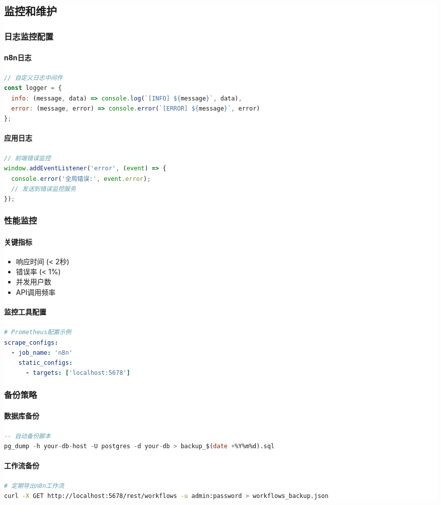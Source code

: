 ## 监控和维护

### 日志监控配置

#### n8n日志
```javascript
// 自定义日志中间件
const logger = {
  info: (message, data) => console.log(`[INFO] ${message}`, data),
  error: (message, error) => console.error(`[ERROR] ${message}`, error)
};
```

#### 应用日志
```javascript
// 前端错误监控
window.addEventListener('error', (event) => {
  console.error('全局错误:', event.error);
  // 发送到错误监控服务
});
```

### 性能监控

#### 关键指标
- 响应时间 (< 2秒)
- 错误率 (< 1%)
- 并发用户数
- API调用频率

#### 监控工具配置
```yaml
# Prometheus配置示例
scrape_configs:
  - job_name: 'n8n'
    static_configs:
      - targets: ['localhost:5678']
```

### 备份策略

#### 数据库备份
```sql
-- 自动备份脚本
pg_dump -h your-db-host -U postgres -d your-db > backup_$(date +%Y%m%d).sql
```

#### 工作流备份
```bash
# 定期导出n8n工作流
curl -X GET http://localhost:5678/rest/workflows -u admin:password > workflows_backup.json
```
